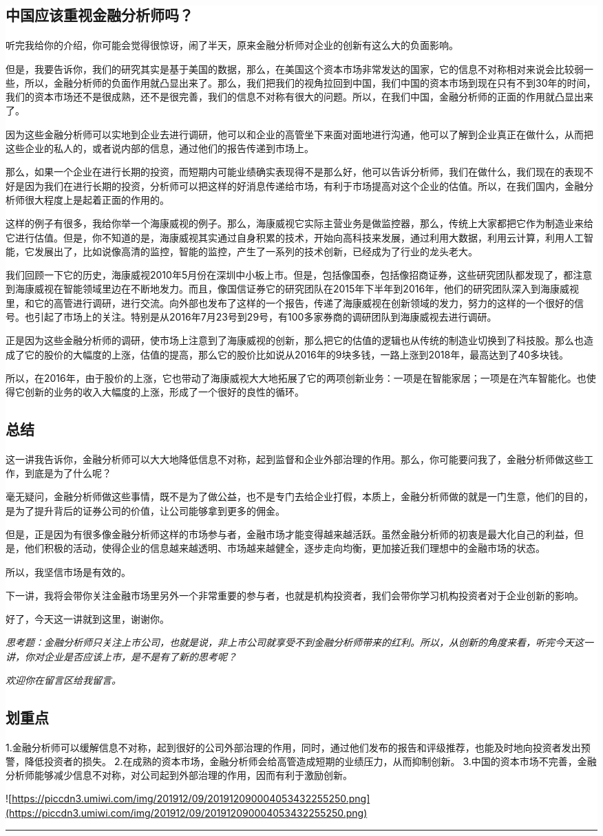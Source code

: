 ## 中国应该重视金融分析师吗？

听完我给你的介绍，你可能会觉得很惊讶，闹了半天，原来金融分析师对企业的创新有这么大的负面影响。

但是，我要告诉你，我们的研究其实是基于美国的数据，那么，在美国这个资本市场非常发达的国家，它的信息不对称相对来说会比较弱一些，所以，金融分析师的负面作用就凸显出来了。那么，我们把我们的视角拉回到中国，我们中国的资本市场到现在只有不到30年的时间，我们的资本市场还不是很成熟，还不是很完善，我们的信息不对称有很大的问题。所以，在我们中国，金融分析师的正面的作用就凸显出来了。

因为这些金融分析师可以实地到企业去进行调研，他可以和企业的高管坐下来面对面地进行沟通，他可以了解到企业真正在做什么，从而把这些企业的私人的，或者说内部的信息，通过他们的报告传递到市场上。

那么，如果一个企业在进行长期的投资，而短期内可能业绩确实表现得不是那么好，他可以告诉分析师，我们在做什么，我们现在的表现不好是因为我们在进行长期的投资，分析师可以把这样的好消息传递给市场，有利于市场提高对这个企业的估值。所以，在我们国内，金融分析师很大程度上是起着正面的作用的。

这样的例子有很多，我给你举一个海康威视的例子。那么，海康威视它实际主营业务是做监控器，那么，传统上大家都把它作为制造业来给它进行估值。但是，你不知道的是，海康威视其实通过自身积累的技术，开始向高科技来发展，通过利用大数据，利用云计算，利用人工智能，它发展出了，比如说像高清的监控，智能的监控，产生了一系列的技术创新，已经成为了行业的龙头老大。

我们回顾一下它的历史，海康威视2010年5月份在深圳中小板上市。但是，包括像国泰，包括像招商证券，这些研究团队都发现了，都注意到海康威视在智能领域里边在不断地发力。而且，像国信证券它的研究团队在2015年下半年到2016年，他们的研究团队深入到海康威视里，和它的高管进行调研，进行交流。向外部也发布了这样的一个报告，传递了海康威视在创新领域的发力，努力的这样的一个很好的信号。也引起了市场上的关注。特别是从2016年7月23号到29号，有100多家券商的调研团队到海康威视去进行调研。

正是因为这些金融分析师的调研，使市场上注意到了海康威视的创新，那么把它的估值的逻辑也从传统的制造业切换到了科技股。那么也造成了它的股价的大幅度的上涨，估值的提高，那么它的股价比如说从2016年的9块多钱，一路上涨到2018年，最高达到了40多块钱。

所以，在2016年，由于股价的上涨，它也带动了海康威视大大地拓展了它的两项创新业务：一项是在智能家居；一项是在汽车智能化。也使得它创新的业务的收入大幅度的上涨，形成了一个很好的良性的循环。

## 总结

这一讲我告诉你，金融分析师可以大大地降低信息不对称，起到监督和企业外部治理的作用。那么，你可能要问我了，金融分析师做这些工作，到底是为了什么呢？

毫无疑问，金融分析师做这些事情，既不是为了做公益，也不是专门去给企业打假，本质上，金融分析师做的就是一门生意，他们的目的，是为了提升背后的证券公司的价值，让公司能够拿到更多的佣金。

但是，正是因为有很多像金融分析师这样的市场参与者，金融市场才能变得越来越活跃。虽然金融分析师的初衷是最大化自己的利益，但是，他们积极的活动，使得企业的信息越来越透明、市场越来越健全，逐步走向均衡，更加接近我们理想中的金融市场的状态。

所以，我坚信市场是有效的。

下一讲，我将会带你关注金融市场里另外一个非常重要的参与者，也就是机构投资者，我们会带你学习机构投资者对于企业创新的影响。

好了，今天这一讲就到这里，谢谢你。

 *思考题：金融分析师只关注上市公司，也就是说，非上市公司就享受不到金融分析师带来的红利。所以，从创新的角度来看，听完今天这一讲，你对企业是否应该上市，是不是有了新的思考呢？*

 *欢迎你在留言区给我留言。*

## 划重点

1.金融分析师可以缓解信息不对称，起到很好的公司外部治理的作用，同时，通过他们发布的报告和评级推荐，也能及时地向投资者发出预警，降低投资者的损失。
2.在成熟的资本市场，金融分析师会给高管造成短期的业绩压力，从而抑制创新。
3.中国的资本市场不完善，金融分析师能够减少信息不对称，对公司起到外部治理的作用，因而有利于激励创新。

![https://piccdn3.umiwi.com/img/201912/09/201912090004053432255250.png](https://piccdn3.umiwi.com/img/201912/09/201912090004053432255250.png)

---
